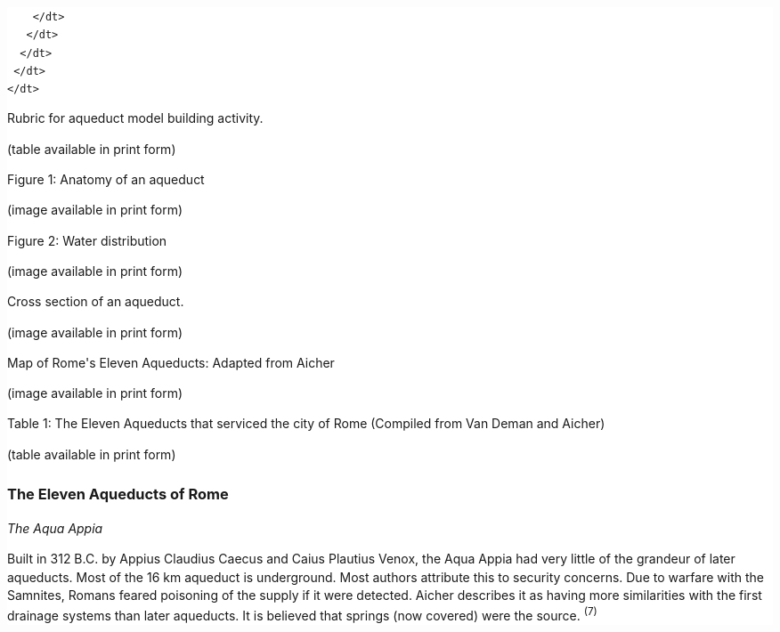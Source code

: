         </dt>
       </dt>
      </dt>
     </dt>
    </dt>
   </dt>
  </dl>
 </blockquote>
 <p>
  Rubric for aqueduct model building activity.
 </p>
<p>
  (table available in print form)
 </p>
<p>
  Figure 1: Anatomy of an aqueduct
 </p>
<p>
  (image available in print form)
 </p>
<p>
  Figure 2: Water distribution
 </p>
<p>
  (image available in print form)
 </p>
<p>
  Cross section of an aqueduct.
 </p>
<p>
  (image available in print form)
 </p>
<p>
  Map of Rome's Eleven Aqueducts: Adapted from Aicher
 </p>
<p>
  (image available in print form)
 </p>
<p>
  Table 1: The Eleven Aqueducts that serviced the city of Rome (Compiled from Van Deman and Aicher)
 </p>
<p>
  (table available in print form)
 </p>

<h3>
  The Eleven Aqueducts of Rome
 </h3>
<p>
  <i>
   The Aqua Appia
  </i>
 </p>
<p>
  Built in 312 B.C. by Appius Claudius Caecus and Caius Plautius Venox, the Aqua Appia had very little of the grandeur of later aqueducts. Most of the 16 km aqueduct is underground. Most authors attribute this to security concerns. Due to warfare with the Samnites, Romans feared poisoning of the supply if it were detected. Aicher describes it as having more similarities with the first drainage systems than later aqueducts. It is believed that springs (now covered) were the source.
  <sup>
   (7)
  </sup>